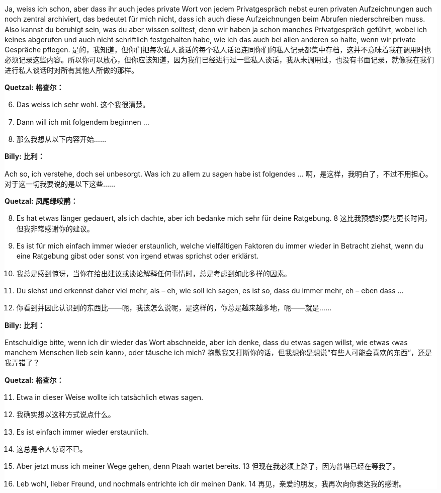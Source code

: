 Ja, weiss ich schon, aber dass ihr auch jedes private Wort von jedem Privatgespräch nebst euren privaten Aufzeichnungen auch noch zentral archiviert, das bedeutet für mich nicht, dass ich auch diese Aufzeichnungen beim Abrufen niederschreiben muss. Also kannst du beruhigt sein, was du aber wissen solltest, denn wir haben ja schon manches Privatgespräch geführt, wobei ich keines abgerufen und auch nicht schriftlich festgehalten habe, wie ich das auch bei allen anderen so halte, wenn wir private Gespräche pflegen.
是的，我知道，但你们把每次私人谈话的每个私人话语连同你们的私人记录都集中存档，这并不意味着我在调用时也必须记录这些内容。所以你可以放心，但你应该知道，因为我们已经进行过一些私人谈话，我从未调用过，也没有书面记录，就像我在我们进行私人谈话时对所有其他人所做的那样。

**Quetzal:**
**格查尔：**

6. Das weiss ich sehr wohl.
这个我很清楚。

7. Dann will ich mit folgendem beginnen …
7. 那么我想从以下内容开始……

**Billy:**
**比利：**

Ach so, ich verstehe, doch sei unbesorgt. Was ich zu allem zu sagen habe ist folgendes …
啊，是这样，我明白了，不过不用担心。对于这一切我要说的是以下这些……

**Quetzal:**
**凤尾绿咬鹃：**

8. Es hat etwas länger gedauert, als ich dachte, aber ich bedanke mich sehr für deine Ratgebung.
8 这比我预想的要花更长时间，但我非常感谢你的建议。

9. Es ist für mich einfach immer wieder erstaunlich, welche vielfältigen Faktoren du immer wieder in Betracht ziehst, wenn du eine Ratgebung gibst oder sonst von irgend etwas sprichst oder erklärst.
9. 我总是感到惊讶，当你在给出建议或谈论解释任何事情时，总是考虑到如此多样的因素。

10. Du siehst und erkennst daher viel mehr, als – eh, wie soll ich sagen, es ist so, dass du immer mehr, eh – eben dass …
10. 你看到并因此认识到的东西比——呃，我该怎么说呢，是这样的，你总是越来越多地，呃——就是……

**Billy:**
**比利：**

Entschuldige bitte, wenn ich dir wieder das Wort abschneide, aber ich denke, dass du etwas sagen willst, wie etwas ‹was manchem Menschen lieb sein kann›, oder täusche ich mich?
抱歉我又打断你的话，但我想你是想说“有些人可能会喜欢的东西”，还是我弄错了？

**Quetzal:**
**格查尔：**

11. Etwa in dieser Weise wollte ich tatsächlich etwas sagen.
11. 我确实想以这种方式说点什么。

12. Es ist einfach immer wieder erstaunlich.
12. 这总是令人惊讶不已。

13. Aber jetzt muss ich meiner Wege gehen, denn Ptaah wartet bereits.
13 但现在我必须上路了，因为普塔已经在等我了。

14. Leb wohl, lieber Freund, und nochmals entrichte ich dir meinen Dank.
14 再见，亲爱的朋友，我再次向你表达我的感谢。
